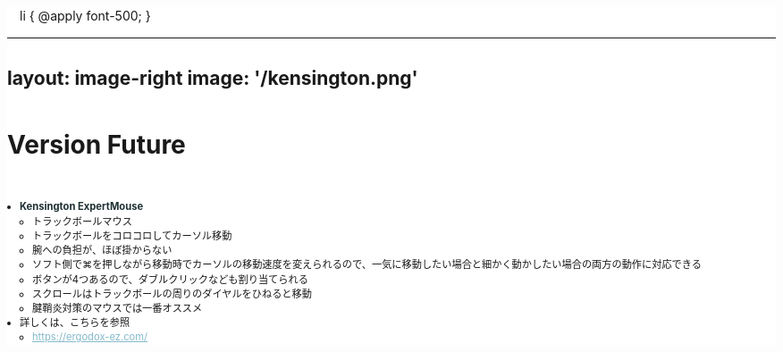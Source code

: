 li {
  @apply font-500;
}
</style>


---
layout: image-right
image: '/kensington.png'
---
# Version Future

<br/>

 - **Kensington ExpertMouse**
   - トラックボールマウス
   - トラックボールをコロコロしてカーソル移動
   - 腕への負担が、ほぼ掛からない
   - ソフト側で⌘を押しながら移動時でカーソルの移動速度を変えられるので、一気に移動したい場合と細かく動かしたい場合の両方の動作に対応できる
   - ボタンが4つあるので、ダブルクリックなども割り当てられる
   - スクロールはトラックボールの周りのダイヤルをひねると移動
   - 腱鞘炎対策のマウスでは一番オススメ
 - 詳しくは、こちらを参照
   - https://ergodox-ez.com/

<style>
a {
  color: #84b9cb;
  @apply font-500;
}

p {
  margin: 1rem !important;
}

div {
  color: #4d4c61;
}

span {
  font-size:0.5rem;
  line-height: 0.5rem !important;
}

strong {
  color: #1f3134;
}

ul {
  padding-left: 1rem;
  margin-top: 0.1rem;
  font-size:0.8rem;
}
